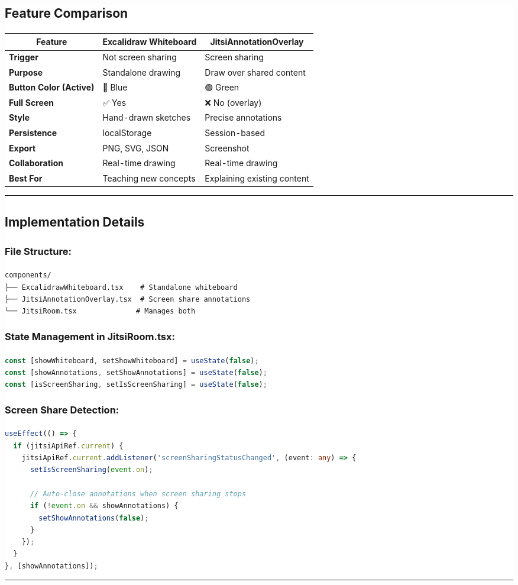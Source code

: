 
## Feature Comparison

| Feature | Excalidraw Whiteboard | JitsiAnnotationOverlay |
|---------|----------------------|------------------------|
| **Trigger** | Not screen sharing | Screen sharing |
| **Purpose** | Standalone drawing | Draw over shared content |
| **Button Color (Active)** | 🔵 Blue | 🟢 Green |
| **Full Screen** | ✅ Yes | ❌ No (overlay) |
| **Style** | Hand-drawn sketches | Precise annotations |
| **Persistence** | localStorage | Session-based |
| **Export** | PNG, SVG, JSON | Screenshot |
| **Collaboration** | Real-time drawing | Real-time drawing |
| **Best For** | Teaching new concepts | Explaining existing content |

---

## Implementation Details

### File Structure:
```
components/
├── ExcalidrawWhiteboard.tsx    # Standalone whiteboard
├── JitsiAnnotationOverlay.tsx  # Screen share annotations
└── JitsiRoom.tsx              # Manages both
```

### State Management in JitsiRoom.tsx:
```typescript
const [showWhiteboard, setShowWhiteboard] = useState(false);
const [showAnnotations, setShowAnnotations] = useState(false);
const [isScreenSharing, setIsScreenSharing] = useState(false);
```

### Screen Share Detection:
```typescript
useEffect(() => {
  if (jitsiApiRef.current) {
    jitsiApiRef.current.addListener('screenSharingStatusChanged', (event: any) => {
      setIsScreenSharing(event.on);
      
      // Auto-close annotations when screen sharing stops
      if (!event.on && showAnnotations) {
        setShowAnnotations(false);
      }
    });
  }
}, [showAnnotations]);
```

---